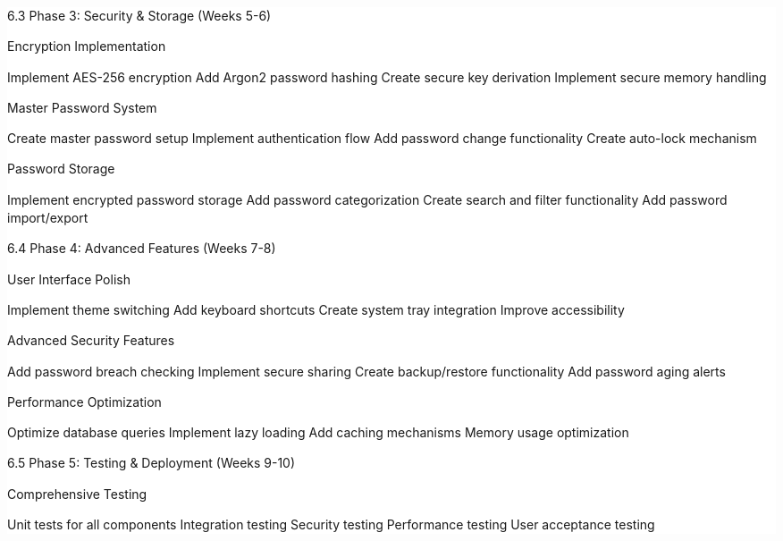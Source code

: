 

6.3 Phase 3: Security & Storage (Weeks 5-6)

 Encryption Implementation

Implement AES-256 encryption
Add Argon2 password hashing
Create secure key derivation
Implement secure memory handling


 Master Password System

Create master password setup
Implement authentication flow
Add password change functionality
Create auto-lock mechanism


 Password Storage

Implement encrypted password storage
Add password categorization
Create search and filter functionality
Add password import/export



6.4 Phase 4: Advanced Features (Weeks 7-8)

 User Interface Polish

Implement theme switching
Add keyboard shortcuts
Create system tray integration
Improve accessibility


 Advanced Security Features

Add password breach checking
Implement secure sharing
Create backup/restore functionality
Add password aging alerts


 Performance Optimization

Optimize database queries
Implement lazy loading
Add caching mechanisms
Memory usage optimization



6.5 Phase 5: Testing & Deployment (Weeks 9-10)

 Comprehensive Testing

Unit tests for all components
Integration testing
Security testing
Performance testing
User acceptance testing
